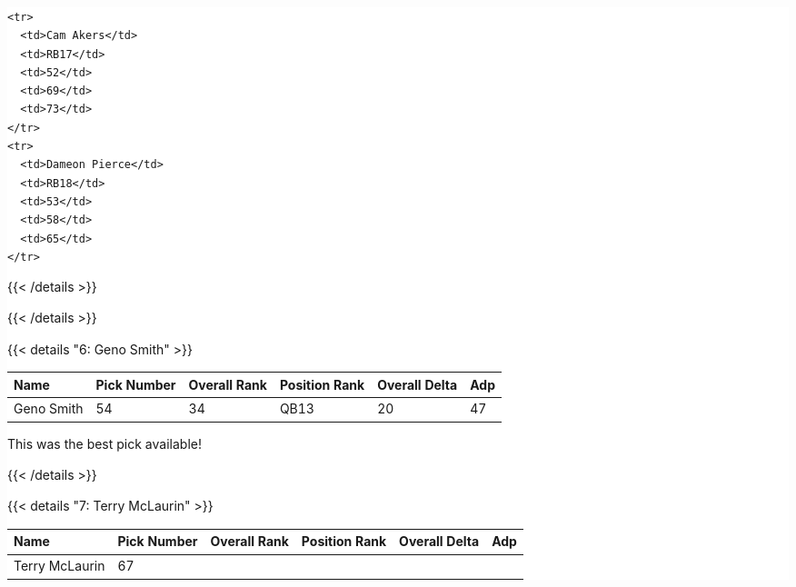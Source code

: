     <tr>
      <td>Cam Akers</td>
      <td>RB17</td>
      <td>52</td>
      <td>69</td>
      <td>73</td>
    </tr>
    <tr>
      <td>Dameon Pierce</td>
      <td>RB18</td>
      <td>53</td>
      <td>58</td>
      <td>65</td>
    </tr>
  </tbody>
</table>

{{< /details >}}

{{< /details >}}

{{< details "6: Geno Smith" >}}

<table  class="dataframe">
  <thead>
    <tr style="text-align: left;">
      <th>Name</th>
      <th>Pick Number</th>
      <th>Overall Rank</th>
      <th>Position Rank</th>
      <th>Overall Delta</th>
      <th>Adp</th>
    </tr>
  </thead>
  <tbody>
    <tr>
      <td>Geno Smith</td>
      <td>54</td>
      <td>34</td>
      <td>QB13</td>
      <td>20</td>
      <td>47</td>
    </tr>
  </tbody>
</table>

This was the best pick available!

{{< /details >}}

{{< details "7: Terry McLaurin" >}}

<table  class="dataframe">
  <thead>
    <tr style="text-align: left;">
      <th>Name</th>
      <th>Pick Number</th>
      <th>Overall Rank</th>
      <th>Position Rank</th>
      <th>Overall Delta</th>
      <th>Adp</th>
    </tr>
  </thead>
  <tbody>
    <tr>
      <td>Terry McLaurin</td>
      <td>67</td>